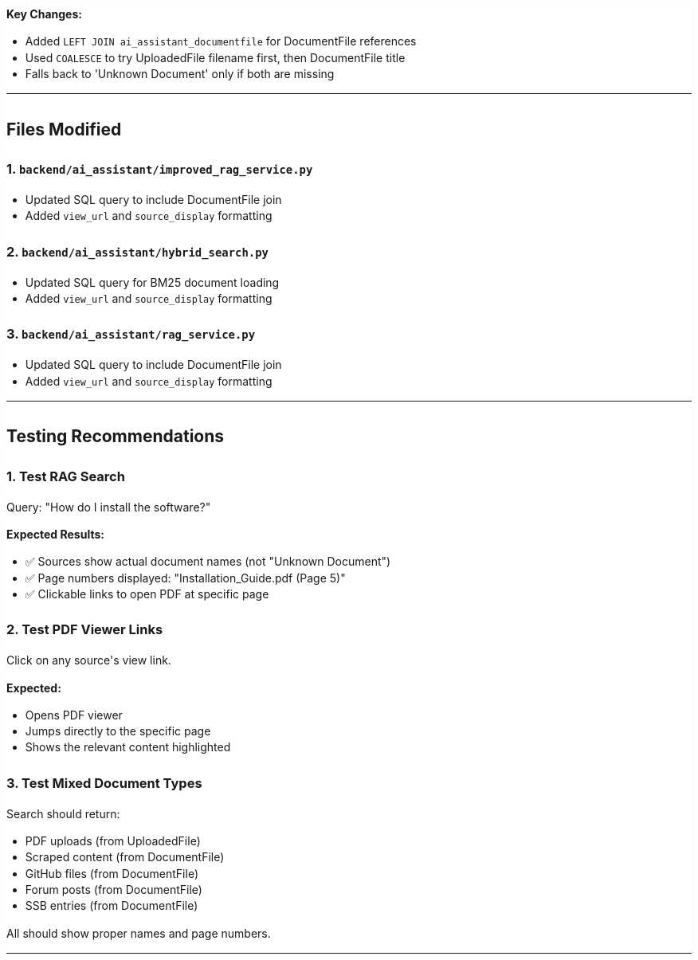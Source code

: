 **Key Changes:**
- Added `LEFT JOIN ai_assistant_documentfile` for DocumentFile references
- Used `COALESCE` to try UploadedFile filename first, then DocumentFile title
- Falls back to 'Unknown Document' only if both are missing

---

## Files Modified

### 1. `backend/ai_assistant/improved_rag_service.py`
- Updated SQL query to include DocumentFile join
- Added `view_url` and `source_display` formatting

### 2. `backend/ai_assistant/hybrid_search.py`
- Updated SQL query for BM25 document loading
- Added `view_url` and `source_display` formatting

### 3. `backend/ai_assistant/rag_service.py`
- Updated SQL query to include DocumentFile join
- Added `view_url` and `source_display` formatting

---

## Testing Recommendations

### 1. Test RAG Search
Query: "How do I install the software?"

**Expected Results:**
- ✅ Sources show actual document names (not "Unknown Document")
- ✅ Page numbers displayed: "Installation_Guide.pdf (Page 5)"
- ✅ Clickable links to open PDF at specific page

### 2. Test PDF Viewer Links
Click on any source's view link.

**Expected:**
- Opens PDF viewer
- Jumps directly to the specific page
- Shows the relevant content highlighted

### 3. Test Mixed Document Types
Search should return:
- PDF uploads (from UploadedFile)
- Scraped content (from DocumentFile)
- GitHub files (from DocumentFile)
- Forum posts (from DocumentFile)
- SSB entries (from DocumentFile)

All should show proper names and page numbers.

---